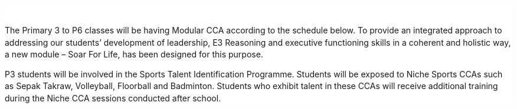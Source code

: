 <p>
<br>
</p>
<p>The Primary 3 to P6 classes will be having Modular CCA according to the
schedule below. To provide an integrated approach to addressing our students’
development of leadership, E3 Reasoning and executive functioning skills
in a coherent and holistic way, a new module – Soar For Life, has been
designed for this purpose.</p>
<p>P3 students will be involved in the Sports Talent Identification Programme.
Students will be exposed to Niche Sports CCAs such as Sepak Takraw, Volleyball,
Floorball and Badminton. Students who exhibit talent in these CCAs will
receive additional training during the Niche CCA sessions conducted after
school.</p>